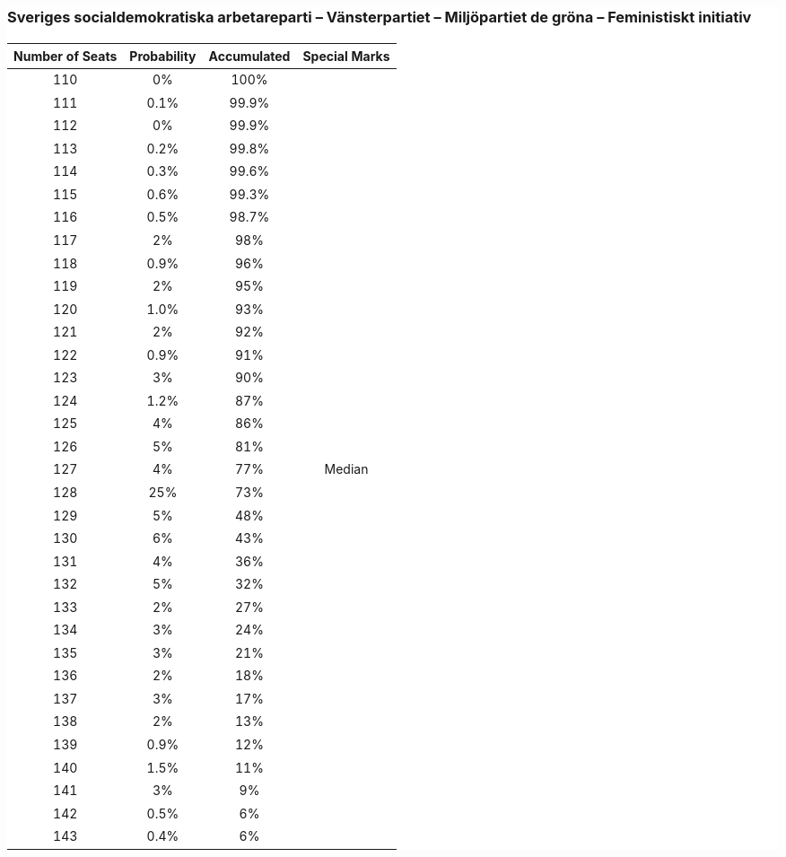 ### Sveriges socialdemokratiska arbetareparti – Vänsterpartiet – Miljöpartiet de gröna – Feministiskt initiativ

| Number of Seats | Probability | Accumulated | Special Marks |
|:---------------:|:-----------:|:-----------:|:-------------:|
| 110 | 0% | 100% |  |
| 111 | 0.1% | 99.9% |  |
| 112 | 0% | 99.9% |  |
| 113 | 0.2% | 99.8% |  |
| 114 | 0.3% | 99.6% |  |
| 115 | 0.6% | 99.3% |  |
| 116 | 0.5% | 98.7% |  |
| 117 | 2% | 98% |  |
| 118 | 0.9% | 96% |  |
| 119 | 2% | 95% |  |
| 120 | 1.0% | 93% |  |
| 121 | 2% | 92% |  |
| 122 | 0.9% | 91% |  |
| 123 | 3% | 90% |  |
| 124 | 1.2% | 87% |  |
| 125 | 4% | 86% |  |
| 126 | 5% | 81% |  |
| 127 | 4% | 77% | Median |
| 128 | 25% | 73% |  |
| 129 | 5% | 48% |  |
| 130 | 6% | 43% |  |
| 131 | 4% | 36% |  |
| 132 | 5% | 32% |  |
| 133 | 2% | 27% |  |
| 134 | 3% | 24% |  |
| 135 | 3% | 21% |  |
| 136 | 2% | 18% |  |
| 137 | 3% | 17% |  |
| 138 | 2% | 13% |  |
| 139 | 0.9% | 12% |  |
| 140 | 1.5% | 11% |  |
| 141 | 3% | 9% |  |
| 142 | 0.5% | 6% |  |
| 143 | 0.4% | 6% |  |